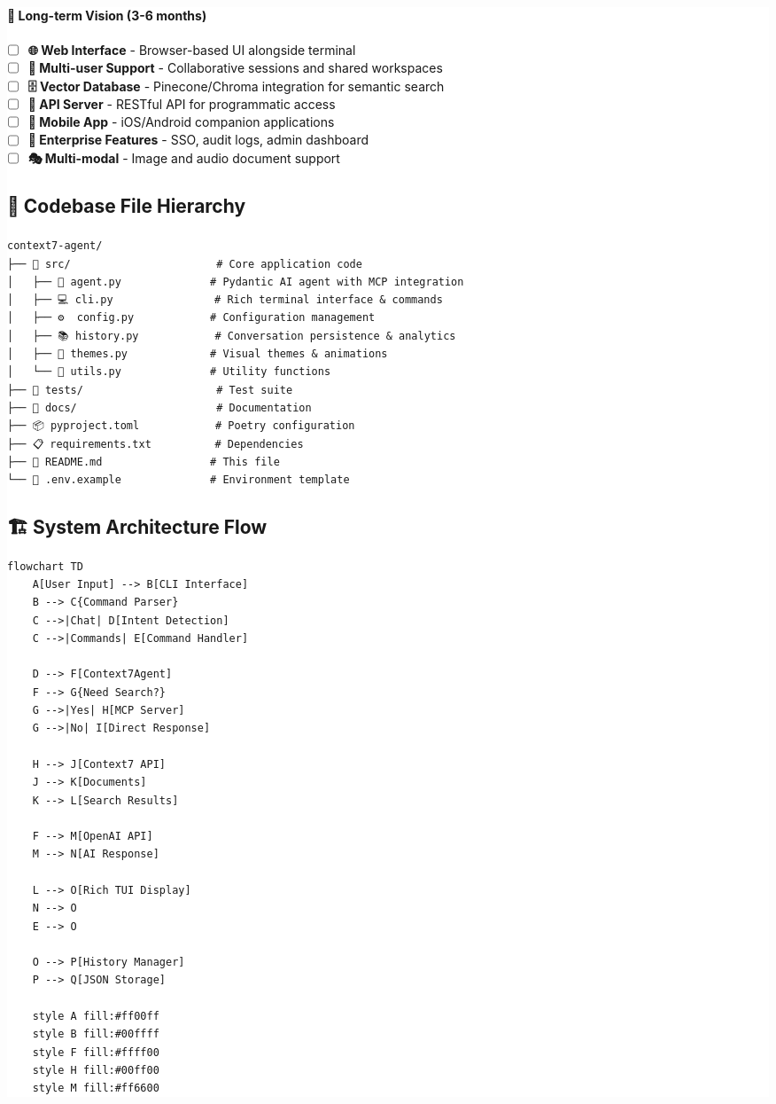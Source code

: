 #### 🔮 **Long-term Vision** (3-6 months)
- [ ] **🌐 Web Interface** - Browser-based UI alongside terminal
- [ ] **👥 Multi-user Support** - Collaborative sessions and shared workspaces
- [ ] **🗄️ Vector Database** - Pinecone/Chroma integration for semantic search
- [ ] **🔗 API Server** - RESTful API for programmatic access
- [ ] **📱 Mobile App** - iOS/Android companion applications
- [ ] **🏢 Enterprise Features** - SSO, audit logs, admin dashboard
- [ ] **🎭 Multi-modal** - Image and audio document support

## 📁 Codebase File Hierarchy

```
context7-agent/
├── 📁 src/                       # Core application code
│   ├── 🧠 agent.py              # Pydantic AI agent with MCP integration
│   ├── 💻 cli.py                # Rich terminal interface & commands
│   ├── ⚙️  config.py            # Configuration management
│   ├── 📚 history.py            # Conversation persistence & analytics
│   ├── 🎨 themes.py             # Visual themes & animations
│   └── 🔧 utils.py              # Utility functions
├── 🧪 tests/                     # Test suite
├── 📖 docs/                      # Documentation
├── 📦 pyproject.toml            # Poetry configuration
├── 📋 requirements.txt          # Dependencies
├── 📄 README.md                 # This file
└── 🔐 .env.example              # Environment template
```

## 🏗️ System Architecture Flow

```mermaid
flowchart TD
    A[User Input] --> B[CLI Interface]
    B --> C{Command Parser}
    C -->|Chat| D[Intent Detection]
    C -->|Commands| E[Command Handler]
    
    D --> F[Context7Agent]
    F --> G{Need Search?}
    G -->|Yes| H[MCP Server]
    G -->|No| I[Direct Response]
    
    H --> J[Context7 API]
    J --> K[Documents]
    K --> L[Search Results]
    
    F --> M[OpenAI API]
    M --> N[AI Response]
    
    L --> O[Rich TUI Display]
    N --> O
    E --> O
    
    O --> P[History Manager]
    P --> Q[JSON Storage]
    
    style A fill:#ff00ff
    style B fill:#00ffff
    style F fill:#ffff00
    style H fill:#00ff00
    style M fill:#ff6600
```
